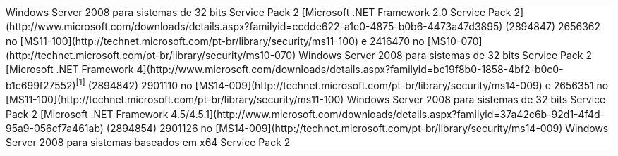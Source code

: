</td>
</tr>
<tr>
<td style="border:1px solid black;">
Windows Server 2008 para sistemas de 32 bits Service Pack 2

</td>
<td style="border:1px solid black;">
[Microsoft .NET Framework 2.0 Service Pack 2](http://www.microsoft.com/downloads/details.aspx?familyid=ccdde622-a1e0-4875-b0b6-4473a47d3895)  
(2894847)

</td>
<td style="border:1px solid black;">
2656362 no [MS11-100](http://technet.microsoft.com/pt-br/library/security/ms11-100) e 2416470 no [MS10-070](http://technet.microsoft.com/pt-br/library/security/ms10-070)

</td>
</tr>
<tr>
<td style="border:1px solid black;">
Windows Server 2008 para sistemas de 32 bits Service Pack 2

</td>
<td style="border:1px solid black;">
[Microsoft .NET Framework 4](http://www.microsoft.com/downloads/details.aspx?familyid=be19f8b0-1858-4bf2-b0c0-b1c699f27552)<sup>[1]</sup>
(2894842)

</td>
<td style="border:1px solid black;">
2901110 no [MS14-009](http://technet.microsoft.com/pt-br/library/security/ms14-009) e 2656351 no [MS11-100](http://technet.microsoft.com/pt-br/library/security/ms11-100)

</td>
</tr>
<tr>
<td style="border:1px solid black;">
Windows Server 2008 para sistemas de 32 bits Service Pack 2

</td>
<td style="border:1px solid black;">
[Microsoft .NET Framework 4.5/4.5.1](http://www.microsoft.com/downloads/details.aspx?familyid=37a42c6b-92d1-4f4d-95a9-056cf7a461ab)  
(2894854)

</td>
<td style="border:1px solid black;">
2901126 no [MS14-009](http://technet.microsoft.com/pt-br/library/security/ms14-009)

</td>
</tr>
<tr>
<td style="border:1px solid black;">
Windows Server 2008 para sistemas baseados em x64 Service Pack 2
